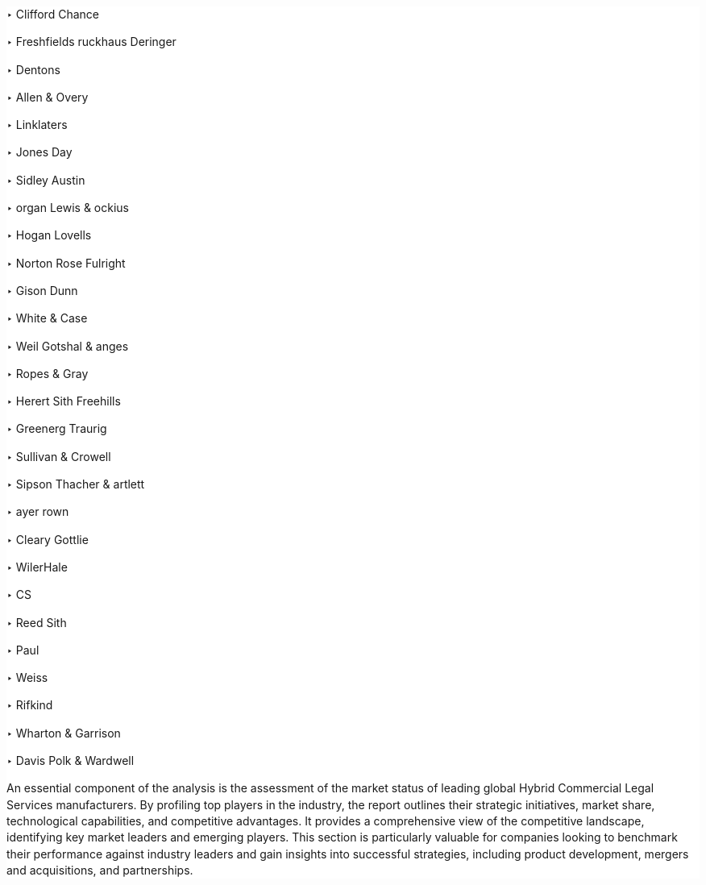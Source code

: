 ‣ Clifford Chance

‣ Freshfields ruckhaus Deringer

‣ Dentons

‣ Allen & Overy

‣ Linklaters

‣ Jones Day

‣ Sidley Austin

‣ organ Lewis & ockius

‣ Hogan Lovells

‣ Norton Rose Fulright

‣ Gison Dunn

‣ White & Case

‣ Weil Gotshal & anges

‣ Ropes & Gray

‣ Herert Sith Freehills

‣ Greenerg Traurig

‣ Sullivan & Crowell

‣ Sipson Thacher & artlett

‣ ayer rown

‣ Cleary Gottlie

‣ WilerHale

‣ CS

‣ Reed Sith

‣ Paul

‣ Weiss

‣ Rifkind

‣ Wharton & Garrison

‣ Davis Polk & Wardwell

An essential component of the analysis is the assessment of the market status of leading global Hybrid Commercial Legal Services manufacturers. By profiling top players in the industry, the report outlines their strategic initiatives, market share, technological capabilities, and competitive advantages. It provides a comprehensive view of the competitive landscape, identifying key market leaders and emerging players. This section is particularly valuable for companies looking to benchmark their performance against industry leaders and gain insights into successful strategies, including product development, mergers and acquisitions, and partnerships.
